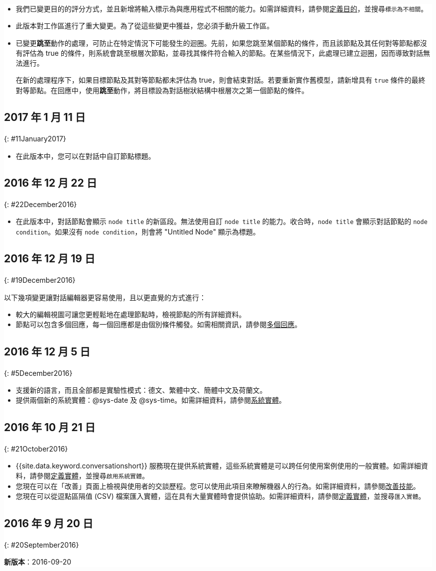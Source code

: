 - 我們已變更目的的評分方式，並且新增將輸入標示為與應用程式不相關的能力。如需詳細資料，請參閱[定義目的](/docs/services/assistant?topic=assistant-intents)，並搜尋`標示為不相關`。

- 此版本對工作區進行了重大變更。為了從這些變更中獲益，您必須手動升級工作區。

- 已變更**跳至**動作的處理，可防止在特定情況下可能發生的迴圈。先前，如果您跳至某個節點的條件，而且該節點及其任何對等節點都沒有評估為 true 的條件，則系統會跳至根層次節點，並尋找其條件符合輸入的節點。在某些情況下，此處理已建立迴圈，因而導致對話無法進行。

  在新的處理程序下，如果目標節點及其對等節點都未評估為 true，則會結束對話。若要重新實作舊模型，請新增具有 `true` 條件的最終對等節點。在回應中，使用**跳至**動作，將目標設為對話樹狀結構中根層次之第一個節點的條件。

## 2017 年 1 月 11 日
{: #11January2017}

- 在此版本中，您可以在對話中自訂節點標題。

## 2016 年 12 月 22 日
{: #22December2016}

- 在此版本中，對話節點會顯示 `node title` 的新區段。無法使用自訂 `node title` 的能力。收合時，`node title` 會顯示對話節點的 `node condition`。如果沒有 `node condition`，則會將 "Untitled Node" 顯示為標題。

## 2016 年 12 月 19 日
{: #19December2016}

以下幾項變更讓對話編輯器更容易使用，且以更直覺的方式進行：

- 較大的編輯視圖可讓您更輕鬆地在處理節點時，檢視節點的所有詳細資料。
- 節點可以包含多個回應，每一個回應都是由個別條件觸發。如需相關資訊，請參閱[多個回應](/docs/services/assistant?topic=assistant-dialog-overview#dialog-overview-responses)。

## 2016 年 12 月 5 日
{: #5December2016}

- 支援新的語言，而且全部都是實驗性模式：德文、繁體中文、簡體中文及荷蘭文。
- 提供兩個新的系統實體：@sys-date 及 @sys-time。如需詳細資料，請參閱[系統實體](/docs/services/assistant?topic=assistant-system-entities)。

## 2016 年 10 月 21 日
{: #21October2016}

- {{site.data.keyword.conversationshort}} 服務現在提供系統實體，這些系統實體是可以跨任何使用案例使用的一般實體。如需詳細資料，請參閱[定義實體](/docs/services/assistant?topic=assistant-entities)，並搜尋`啟用系統實體`。
- 您現在可以在「改善」頁面上檢視與使用者的交談歷程。您可以使用此項目來瞭解機器人的行為。如需詳細資料，請參閱[改善技能](/docs/services/assistant?topic=assistant-logs)。
- 您現在可以從逗點區隔值 (CSV) 檔案匯入實體，這在具有大量實體時會提供協助。如需詳細資料，請參閱[定義實體](/docs/services/assistant?topic=assistant-entities)，並搜尋`匯入實體`。

## 2016 年 9 月 20 日
{: #20September2016}

**新版本**：2016-09-20
